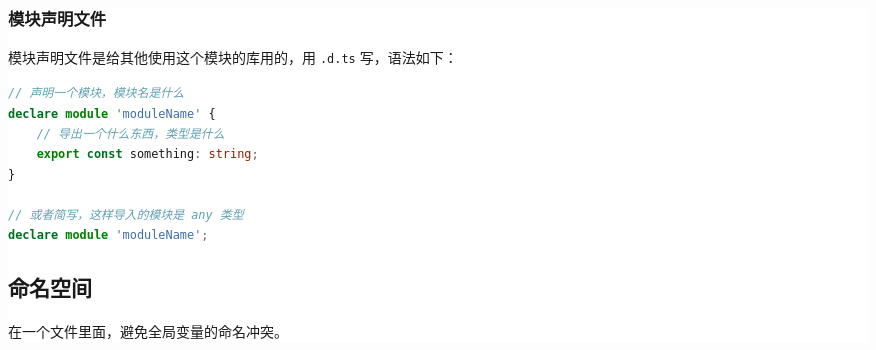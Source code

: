 ### 模块声明文件

模块声明文件是给其他使用这个模块的库用的，用 `.d.ts` 写，语法如下：

```ts
// 声明一个模块，模块名是什么
declare module 'moduleName' {
    // 导出一个什么东西，类型是什么
    export const something: string;
}

// 或者简写，这样导入的模块是 any 类型
declare module 'moduleName';
```

## 命名空间

在一个文件里面，避免全局变量的命名冲突。